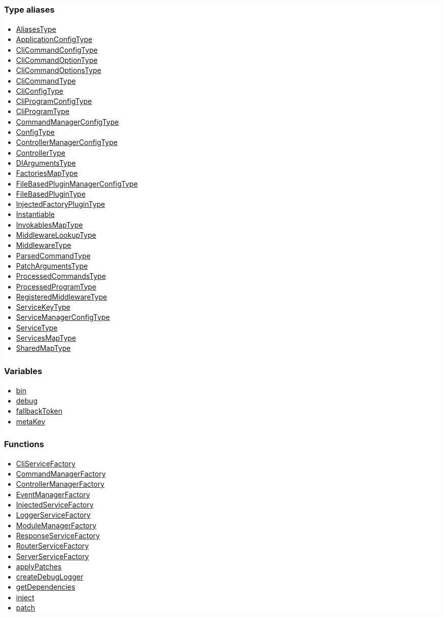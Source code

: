 ### Type aliases

* [AliasesType](#aliasestype)
* [ApplicationConfigType](#applicationconfigtype)
* [CliCommandConfigType](#clicommandconfigtype)
* [CliCommandOptionType](#clicommandoptiontype)
* [CliCommandOptionsType](#clicommandoptionstype)
* [CliCommandType](#clicommandtype)
* [CliConfigType](#cliconfigtype)
* [CliProgramConfigType](#cliprogramconfigtype)
* [CliProgramType](#cliprogramtype)
* [CommandManagerConfigType](#commandmanagerconfigtype)
* [ConfigType](#configtype)
* [ControllerManagerConfigType](#controllermanagerconfigtype)
* [ControllerType](#controllertype)
* [DIArgumentsType](#diargumentstype)
* [FactoriesMapType](#factoriesmaptype)
* [FileBasedPluginManagerConfigType](#filebasedpluginmanagerconfigtype)
* [FileBasedPluginType](#filebasedplugintype)
* [InjectedFactoryPluginType](#injectedfactoryplugintype)
* [Instantiable](#instantiable)
* [InvokablesMapType](#invokablesmaptype)
* [MiddlewareLookupType](#middlewarelookuptype)
* [MiddlewareType](#middlewaretype)
* [ParsedCommandType](#parsedcommandtype)
* [PatchArgumentsType](#patchargumentstype)
* [ProcessedCommandsType](#processedcommandstype)
* [ProcessedProgramType](#processedprogramtype)
* [RegisteredMiddlewareType](#registeredmiddlewaretype)
* [ServiceKeyType](#servicekeytype)
* [ServiceManagerConfigType](#servicemanagerconfigtype)
* [ServiceType](#servicetype)
* [ServicesMapType](#servicesmaptype)
* [SharedMapType](#sharedmaptype)

### Variables

* [bin](#bin)
* [debug](#debug)
* [fallbackToken](#fallbacktoken)
* [metaKey](#metakey)

### Functions

* [CliServiceFactory](#cliservicefactory)
* [CommandManagerFactory](#commandmanagerfactory)
* [ControllerManagerFactory](#controllermanagerfactory)
* [EventManagerFactory](#eventmanagerfactory)
* [InjectedServiceFactory](#injectedservicefactory)
* [LoggerServiceFactory](#loggerservicefactory)
* [ModuleManagerFactory](#modulemanagerfactory)
* [ResponseServiceFactory](#responseservicefactory)
* [RouterServiceFactory](#routerservicefactory)
* [ServerServiceFactory](#serverservicefactory)
* [applyPatches](#applypatches)
* [createDebugLogger](#createdebuglogger)
* [getDependencies](#getdependencies)
* [inject](#inject)
* [patch](#patch)
